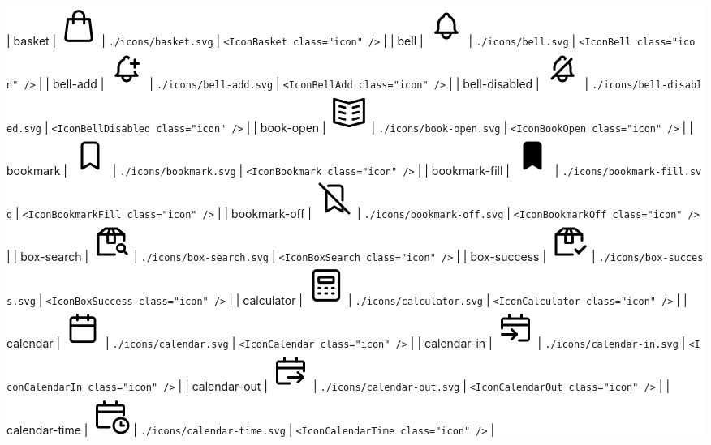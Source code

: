 | basket                     | ![](./icons/basket.svg)                     | `./icons/basket.svg`                     | `<IconBasket class="icon" />`                   |
| bell                       | ![](./icons/bell.svg)                       | `./icons/bell.svg`                       | `<IconBell class="icon" />`                     |
| bell-add                   | ![](./icons/bell-add.svg)                   | `./icons/bell-add.svg`                   | `<IconBellAdd class="icon" />`                  |
| bell-disabled              | ![](./icons/bell-disabled.svg)              | `./icons/bell-disabled.svg`              | `<IconBellDisabled class="icon" />`             |
| book-open                  | ![](./icons/book-open.svg)                  | `./icons/book-open.svg`                  | `<IconBookOpen class="icon" />`                 |
| bookmark                   | ![](./icons/bookmark.svg)                   | `./icons/bookmark.svg`                   | `<IconBookmark class="icon" />`                 |
| bookmark-fill              | ![](./icons/bookmark-fill.svg)              | `./icons/bookmark-fill.svg`              | `<IconBookmarkFill class="icon" />`             |
| bookmark-off               | ![](./icons/bookmark-off.svg)               | `./icons/bookmark-off.svg`               | `<IconBookmarkOff class="icon" />`              |
| box-search                 | ![](./icons/box-search.svg)                 | `./icons/box-search.svg`                 | `<IconBoxSearch class="icon" />`                |
| box-success                | ![](./icons/box-success.svg)                | `./icons/box-success.svg`                | `<IconBoxSuccess class="icon" />`               |
| calculator                 | ![](./icons/calculator.svg)                 | `./icons/calculator.svg`                 | `<IconCalculator class="icon" />`               |
| calendar                   | ![](./icons/calendar.svg)                   | `./icons/calendar.svg`                   | `<IconCalendar class="icon" />`                 |
| calendar-in                | ![](./icons/calendar-in.svg)                | `./icons/calendar-in.svg`                | `<IconCalendarIn class="icon" />`               |
| calendar-out               | ![](./icons/calendar-out.svg)               | `./icons/calendar-out.svg`               | `<IconCalendarOut class="icon" />`              |
| calendar-time              | ![](./icons/calendar-time.svg)              | `./icons/calendar-time.svg`              | `<IconCalendarTime class="icon" />`             |
